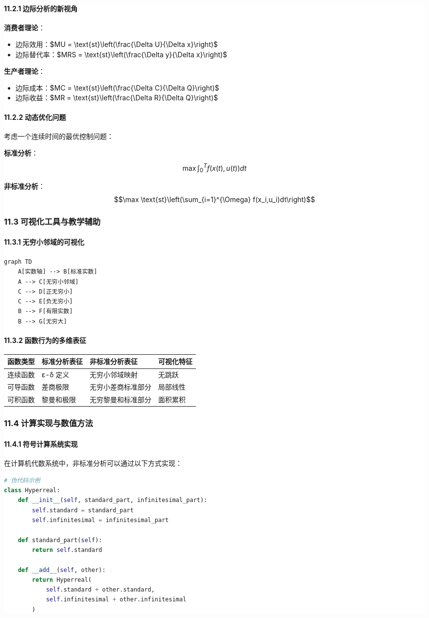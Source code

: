 #### 11.2.1 边际分析的新视角

**消费者理论**：

- 边际效用：$MU = \text{st}\left(\frac{\Delta U}{\Delta x}\right)$
- 边际替代率：$MRS = \text{st}\left(\frac{\Delta y}{\Delta x}\right)$

**生产者理论**：

- 边际成本：$MC = \text{st}\left(\frac{\Delta C}{\Delta Q}\right)$
- 边际收益：$MR = \text{st}\left(\frac{\Delta R}{\Delta Q}\right)$

#### 11.2.2 动态优化问题

考虑一个连续时间的最优控制问题：

**标准分析**：
$$\max \int_0^T f(x(t),u(t))dt$$

**非标准分析**：
$$\max \text{st}\left(\sum_{i=1}^{\Omega} f(x_i,u_i)dt\right)$$

### 11.3 可视化工具与教学辅助

#### 11.3.1 无穷小邻域的可视化

```mermaid
graph TD
    A[实数轴] --> B[标准实数]
    A --> C[无穷小邻域]
    C --> D[正无穷小]
    C --> E[负无穷小]
    B --> F[有限实数]
    B --> G[无穷大]
```

#### 11.3.2 函数行为的多维表征

| 函数类型 | 标准分析表征 | 非标准分析表征 | 可视化特征 |
|:---|:---|:---|:---|
| 连续函数 | ε-δ 定义 | 无穷小邻域映射 | 无跳跃 |
| 可导函数 | 差商极限 | 无穷小差商标准部分 | 局部线性 |
| 可积函数 | 黎曼和极限 | 无穷黎曼和标准部分 | 面积累积 |

### 11.4 计算实现与数值方法

#### 11.4.1 符号计算系统实现

在计算机代数系统中，非标准分析可以通过以下方式实现：

```python
# 伪代码示例
class Hyperreal:
    def __init__(self, standard_part, infinitesimal_part):
        self.standard = standard_part
        self.infinitesimal = infinitesimal_part
    
    def standard_part(self):
        return self.standard
    
    def __add__(self, other):
        return Hyperreal(
            self.standard + other.standard,
            self.infinitesimal + other.infinitesimal
        )
```
